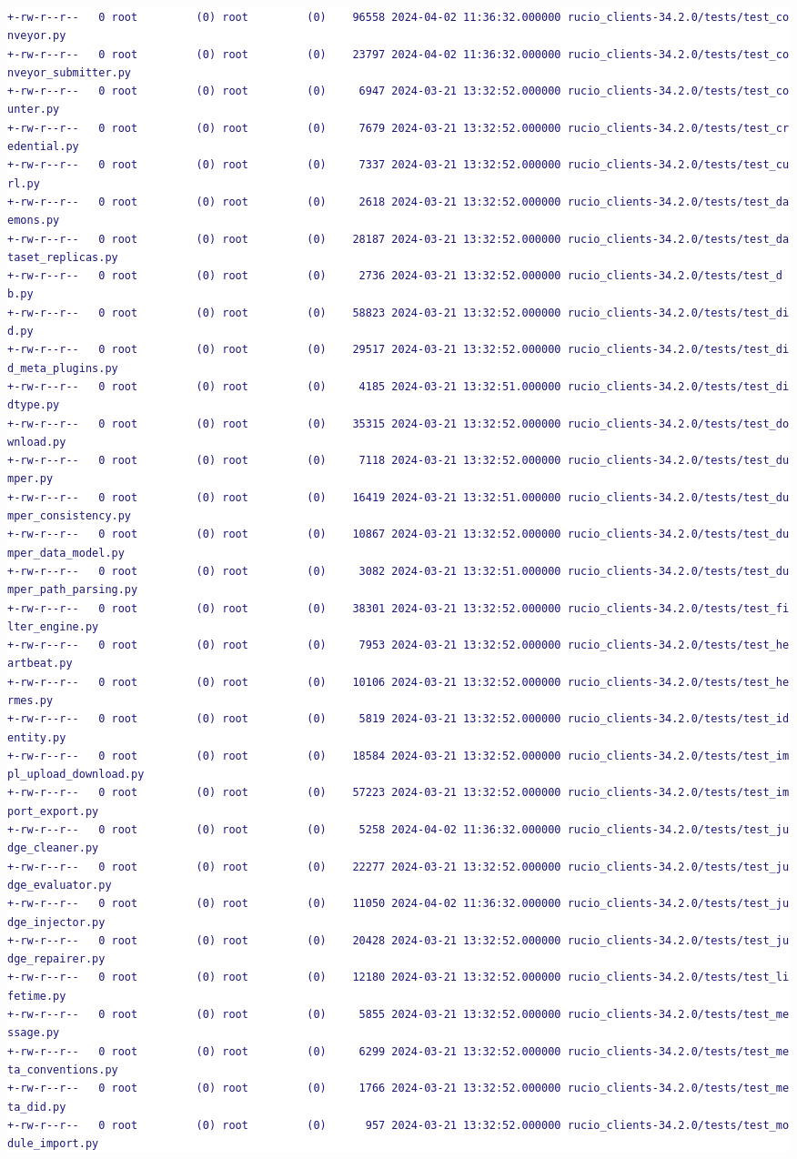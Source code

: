 ```diff
+-rw-r--r--   0 root         (0) root         (0)    96558 2024-04-02 11:36:32.000000 rucio_clients-34.2.0/tests/test_conveyor.py
+-rw-r--r--   0 root         (0) root         (0)    23797 2024-04-02 11:36:32.000000 rucio_clients-34.2.0/tests/test_conveyor_submitter.py
+-rw-r--r--   0 root         (0) root         (0)     6947 2024-03-21 13:32:52.000000 rucio_clients-34.2.0/tests/test_counter.py
+-rw-r--r--   0 root         (0) root         (0)     7679 2024-03-21 13:32:52.000000 rucio_clients-34.2.0/tests/test_credential.py
+-rw-r--r--   0 root         (0) root         (0)     7337 2024-03-21 13:32:52.000000 rucio_clients-34.2.0/tests/test_curl.py
+-rw-r--r--   0 root         (0) root         (0)     2618 2024-03-21 13:32:52.000000 rucio_clients-34.2.0/tests/test_daemons.py
+-rw-r--r--   0 root         (0) root         (0)    28187 2024-03-21 13:32:52.000000 rucio_clients-34.2.0/tests/test_dataset_replicas.py
+-rw-r--r--   0 root         (0) root         (0)     2736 2024-03-21 13:32:52.000000 rucio_clients-34.2.0/tests/test_db.py
+-rw-r--r--   0 root         (0) root         (0)    58823 2024-03-21 13:32:52.000000 rucio_clients-34.2.0/tests/test_did.py
+-rw-r--r--   0 root         (0) root         (0)    29517 2024-03-21 13:32:52.000000 rucio_clients-34.2.0/tests/test_did_meta_plugins.py
+-rw-r--r--   0 root         (0) root         (0)     4185 2024-03-21 13:32:51.000000 rucio_clients-34.2.0/tests/test_didtype.py
+-rw-r--r--   0 root         (0) root         (0)    35315 2024-03-21 13:32:52.000000 rucio_clients-34.2.0/tests/test_download.py
+-rw-r--r--   0 root         (0) root         (0)     7118 2024-03-21 13:32:52.000000 rucio_clients-34.2.0/tests/test_dumper.py
+-rw-r--r--   0 root         (0) root         (0)    16419 2024-03-21 13:32:51.000000 rucio_clients-34.2.0/tests/test_dumper_consistency.py
+-rw-r--r--   0 root         (0) root         (0)    10867 2024-03-21 13:32:52.000000 rucio_clients-34.2.0/tests/test_dumper_data_model.py
+-rw-r--r--   0 root         (0) root         (0)     3082 2024-03-21 13:32:51.000000 rucio_clients-34.2.0/tests/test_dumper_path_parsing.py
+-rw-r--r--   0 root         (0) root         (0)    38301 2024-03-21 13:32:52.000000 rucio_clients-34.2.0/tests/test_filter_engine.py
+-rw-r--r--   0 root         (0) root         (0)     7953 2024-03-21 13:32:52.000000 rucio_clients-34.2.0/tests/test_heartbeat.py
+-rw-r--r--   0 root         (0) root         (0)    10106 2024-03-21 13:32:52.000000 rucio_clients-34.2.0/tests/test_hermes.py
+-rw-r--r--   0 root         (0) root         (0)     5819 2024-03-21 13:32:52.000000 rucio_clients-34.2.0/tests/test_identity.py
+-rw-r--r--   0 root         (0) root         (0)    18584 2024-03-21 13:32:52.000000 rucio_clients-34.2.0/tests/test_impl_upload_download.py
+-rw-r--r--   0 root         (0) root         (0)    57223 2024-03-21 13:32:52.000000 rucio_clients-34.2.0/tests/test_import_export.py
+-rw-r--r--   0 root         (0) root         (0)     5258 2024-04-02 11:36:32.000000 rucio_clients-34.2.0/tests/test_judge_cleaner.py
+-rw-r--r--   0 root         (0) root         (0)    22277 2024-03-21 13:32:52.000000 rucio_clients-34.2.0/tests/test_judge_evaluator.py
+-rw-r--r--   0 root         (0) root         (0)    11050 2024-04-02 11:36:32.000000 rucio_clients-34.2.0/tests/test_judge_injector.py
+-rw-r--r--   0 root         (0) root         (0)    20428 2024-03-21 13:32:52.000000 rucio_clients-34.2.0/tests/test_judge_repairer.py
+-rw-r--r--   0 root         (0) root         (0)    12180 2024-03-21 13:32:52.000000 rucio_clients-34.2.0/tests/test_lifetime.py
+-rw-r--r--   0 root         (0) root         (0)     5855 2024-03-21 13:32:52.000000 rucio_clients-34.2.0/tests/test_message.py
+-rw-r--r--   0 root         (0) root         (0)     6299 2024-03-21 13:32:52.000000 rucio_clients-34.2.0/tests/test_meta_conventions.py
+-rw-r--r--   0 root         (0) root         (0)     1766 2024-03-21 13:32:52.000000 rucio_clients-34.2.0/tests/test_meta_did.py
+-rw-r--r--   0 root         (0) root         (0)      957 2024-03-21 13:32:52.000000 rucio_clients-34.2.0/tests/test_module_import.py
```